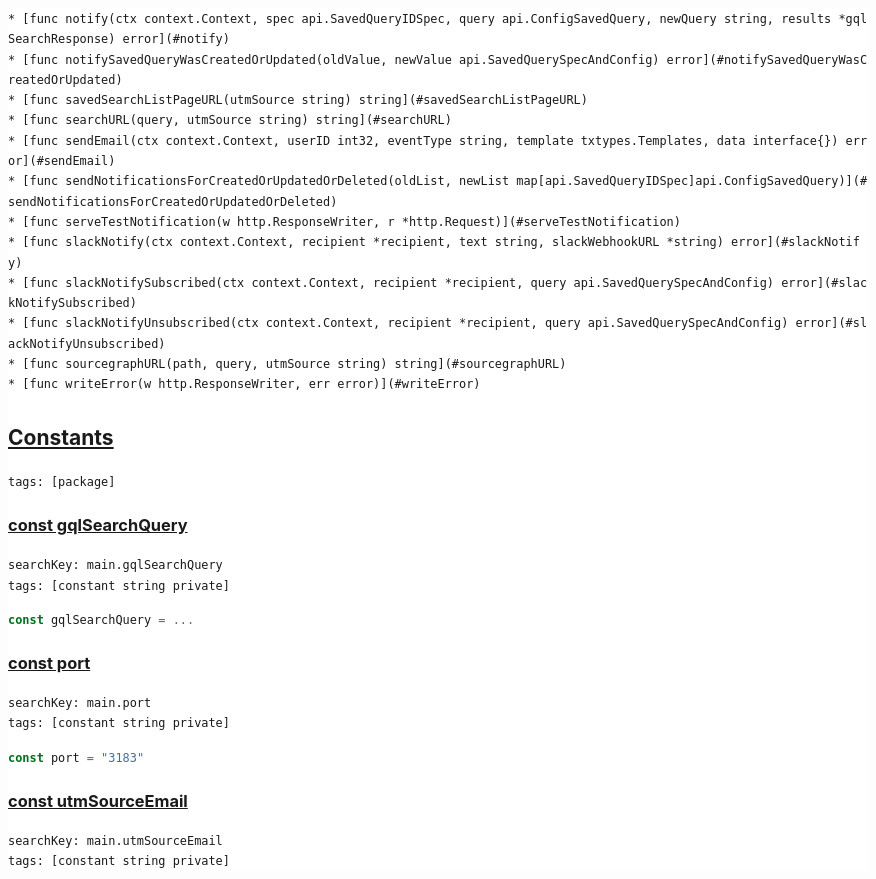     * [func notify(ctx context.Context, spec api.SavedQueryIDSpec, query api.ConfigSavedQuery, newQuery string, results *gqlSearchResponse) error](#notify)
    * [func notifySavedQueryWasCreatedOrUpdated(oldValue, newValue api.SavedQuerySpecAndConfig) error](#notifySavedQueryWasCreatedOrUpdated)
    * [func savedSearchListPageURL(utmSource string) string](#savedSearchListPageURL)
    * [func searchURL(query, utmSource string) string](#searchURL)
    * [func sendEmail(ctx context.Context, userID int32, eventType string, template txtypes.Templates, data interface{}) error](#sendEmail)
    * [func sendNotificationsForCreatedOrUpdatedOrDeleted(oldList, newList map[api.SavedQueryIDSpec]api.ConfigSavedQuery)](#sendNotificationsForCreatedOrUpdatedOrDeleted)
    * [func serveTestNotification(w http.ResponseWriter, r *http.Request)](#serveTestNotification)
    * [func slackNotify(ctx context.Context, recipient *recipient, text string, slackWebhookURL *string) error](#slackNotify)
    * [func slackNotifySubscribed(ctx context.Context, recipient *recipient, query api.SavedQuerySpecAndConfig) error](#slackNotifySubscribed)
    * [func slackNotifyUnsubscribed(ctx context.Context, recipient *recipient, query api.SavedQuerySpecAndConfig) error](#slackNotifyUnsubscribed)
    * [func sourcegraphURL(path, query, utmSource string) string](#sourcegraphURL)
    * [func writeError(w http.ResponseWriter, err error)](#writeError)


## <a id="const" href="#const">Constants</a>

```
tags: [package]
```

### <a id="gqlSearchQuery" href="#gqlSearchQuery">const gqlSearchQuery</a>

```
searchKey: main.gqlSearchQuery
tags: [constant string private]
```

```Go
const gqlSearchQuery = ...
```

### <a id="port" href="#port">const port</a>

```
searchKey: main.port
tags: [constant string private]
```

```Go
const port = "3183"
```

### <a id="utmSourceEmail" href="#utmSourceEmail">const utmSourceEmail</a>

```
searchKey: main.utmSourceEmail
tags: [constant string private]
```
